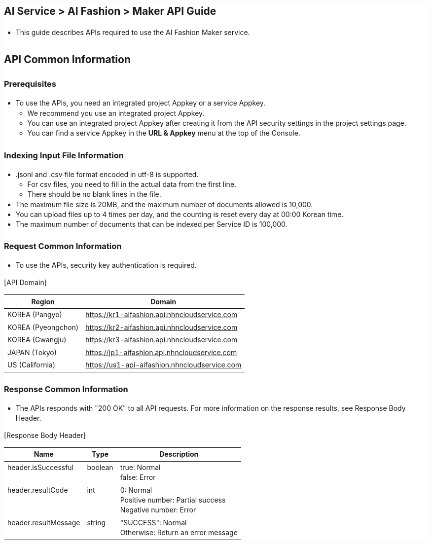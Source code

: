 ## AI Service > AI Fashion > Maker API Guide

* This guide describes APIs required to use the AI Fashion Maker service.

## API Common Information
### Prerequisites
* To use the APIs, you need an integrated project Appkey or a service Appkey.
    * We recommend you use an integrated project Appkey.
    * You can use an integrated project Appkey after creating it from the API security settings in the project settings page.
    * You can find a service Appkey in the **URL & Appkey** menu at the top of the Console.

### Indexing Input File Information
* .jsonl and .csv file format encoded in utf-8 is supported.
    * For csv files, you need to fill in the actual data from the first line.
    * There should be no blank lines in the file.
* The maximum file size is 20MB, and the maximum number of documents allowed is 10,000.
* You can upload files up to 4 times per day, and the counting is reset every day at 00:00 Korean time.
* The maximum number of documents that can be indexed per Service ID is 100,000.

### Request Common Information
- To use the APIs, security key authentication is required.

[API Domain]

| Region | Domain |
| --- | --- |
| KOREA (Pangyo) | https://kr1-aifashion.api.nhncloudservice.com |
| KOREA (Pyeongchon) | https://kr2-aifashion.api.nhncloudservice.com |
| KOREA (Gwangju) | https://kr3-aifashion.api.nhncloudservice.com |
| JAPAN (Tokyo) | https://jp1-aifashion.api.nhncloudservice.com |
| US (California) | https://us1-api-aifashion.nhncloudservice.com |

<span id="common-response"></span>
### Response Common Information
- The APIs responds with "200 OK" to all API requests. For more information on the response results, see Response Body Header.

[Response Body Header]

| Name | Type | Description |
| --- | --- | --- |
| header.isSuccessful | boolean | true: Normal<br/>false: Error |
| header.resultCode | int | 0: Normal<br/>Positive number: Partial success<br/>Negative number: Error |
| header.resultMessage | string | "SUCCESS": Normal<br/>Otherwise: Return an error message |
